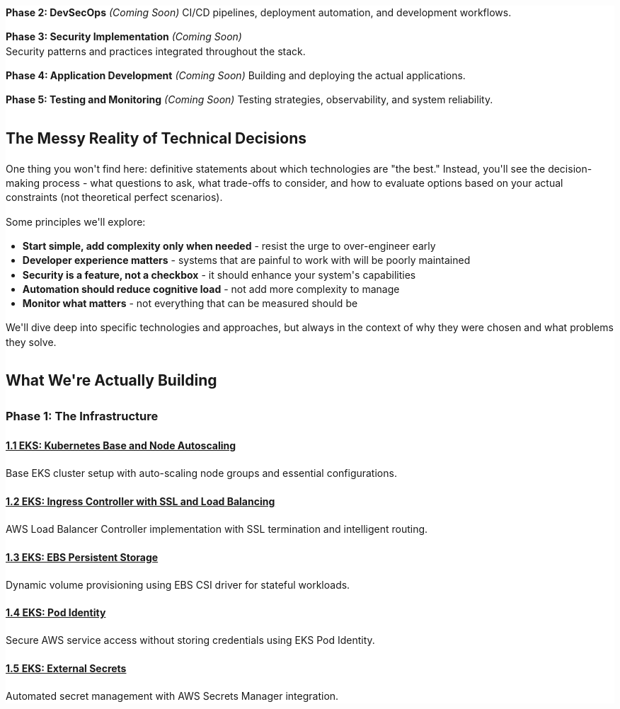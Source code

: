 **Phase 2: DevSecOps** *(Coming Soon)*
CI/CD pipelines, deployment automation, and development workflows.

**Phase 3: Security Implementation** *(Coming Soon)*  
Security patterns and practices integrated throughout the stack.

**Phase 4: Application Development** *(Coming Soon)*
Building and deploying the actual applications.

**Phase 5: Testing and Monitoring** *(Coming Soon)*
Testing strategies, observability, and system reliability.

## The Messy Reality of Technical Decisions

One thing you won't find here: definitive statements about which technologies are "the best." Instead, you'll see the decision-making process - what questions to ask, what trade-offs to consider, and how to evaluate 
options based on your actual constraints (not theoretical perfect scenarios).

Some principles we'll explore:
- **Start simple, add complexity only when needed** - resist the urge to over-engineer early
- **Developer experience matters** - systems that are painful to work with will be poorly maintained
- **Security is a feature, not a checkbox** - it should enhance your system's capabilities
- **Automation should reduce cognitive load** - not add more complexity to manage
- **Monitor what matters** - not everything that can be measured should be

We'll dive deep into specific technologies and approaches, but always in the context of why they were chosen and what problems they solve.

## What We're Actually Building

### Phase 1: The Infrastructure

#### **[1.1 EKS: Kubernetes Base and Node Autoscaling](/2025/08/29/eks-foundation-building-modular-production-cluster/)**
Base EKS cluster setup with auto-scaling node groups and essential configurations.

#### **[1.2 EKS: Ingress Controller with SSL and Load Balancing](/2025/08/29/eks-ingress-controller-ssl-load-balancing/)**
AWS Load Balancer Controller implementation with SSL termination and intelligent routing.

#### **[1.3 EKS: EBS Persistent Storage](/2025/08/29/eks-ebs-persistent-storage/)**
Dynamic volume provisioning using EBS CSI driver for stateful workloads.

#### **[1.4 EKS: Pod Identity](/2025/08/29/eks-pod-identity-secure-aws-access/)**
Secure AWS service access without storing credentials using EKS Pod Identity.

#### **[1.5 EKS: External Secrets](/2025/08/29/eks-external-secrets-automated-secret-management/)**
Automated secret management with AWS Secrets Manager integration.
